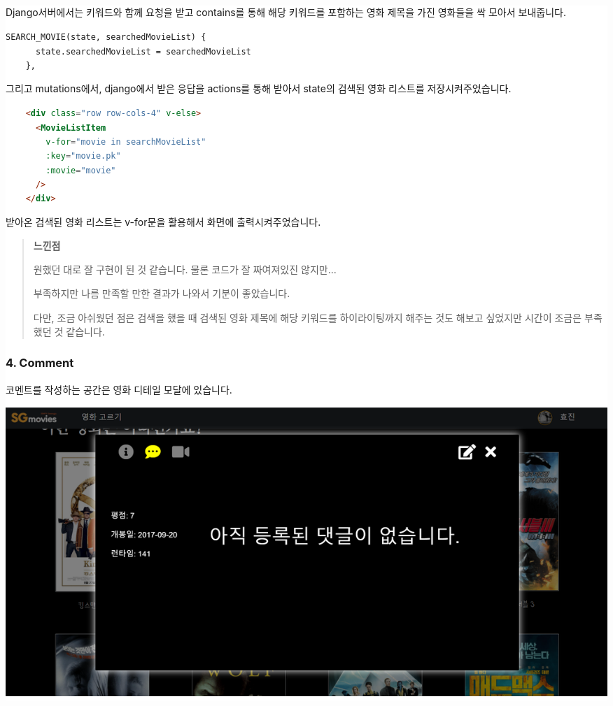 Django서버에서는 키워드와 함께 요청을 받고 contains를 통해 해당 키워드를 포함하는 영화 제목을 가진 영화들을 싹 모아서 보내줍니다.

```vue
SEARCH_MOVIE(state, searchedMovieList) {
      state.searchedMovieList = searchedMovieList
    },
```

그리고 mutations에서, django에서 받은 응답을 actions를 통해 받아서 state의 검색된 영화 리스트를 저장시켜주었습니다.

```html
    <div class="row row-cols-4" v-else>
      <MovieListItem
        v-for="movie in searchMovieList"
        :key="movie.pk"
        :movie="movie"
      />
    </div>
```

받아온 검색된 영화 리스트는 v-for문을 활용해서 화면에 출력시켜주었습니다.



> **느낀점**
>
> 원했던 대로 잘 구현이 된 것 같습니다. 물론 코드가 잘 짜여져있진 않지만...
>
> 부족하지만 나름 만족할 만한 결과가 나와서 기분이 좋았습니다.
>
> 다만, 조금 아쉬웠던 점은 검색을 했을 때 검색된 영화 제목에 해당 키워드를 하이라이팅까지 해주는 것도 해보고 싶었지만 시간이 조금은 부족했던 것 같습니다.



### 4. Comment

코멘트를 작성하는 공간은 영화 디테일 모달에 있습니다.

![comment modal](./design/comment1.png)
